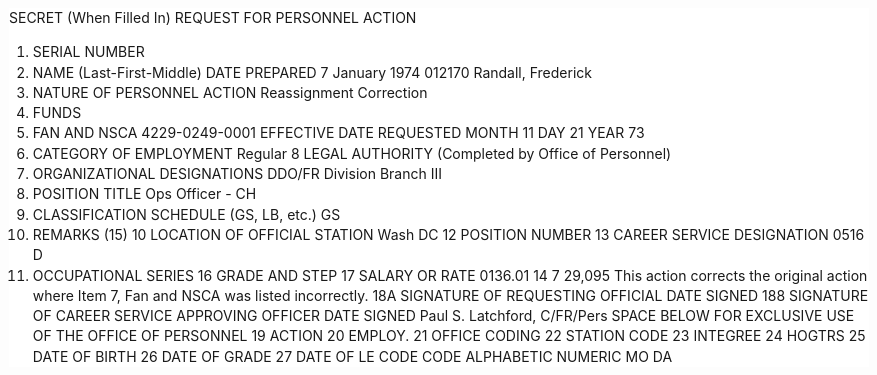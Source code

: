 SECRET
(When Filled In)
REQUEST FOR PERSONNEL ACTION
1. SERIAL NUMBER
2. NAME (Last-First-Middle)
DATE PREPARED
7 January 1974
012170
Randall, Frederick
3. NATURE OF PERSONNEL ACTION
Reassignment
Correction
6. FUNDS
7. FAN AND NSCA
4229-0249-0001
EFFECTIVE DATE REQUESTED
MONTH
11
DAY
21
YEAR
73
5. CATEGORY OF EMPLOYMENT
Regular
8 LEGAL AUTHORITY (Completed by Office of
Personnel)
9. ORGANIZATIONAL DESIGNATIONS
DDO/FR Division
Branch III
11. POSITION TITLE
Ops Officer - CH
14. CLASSIFICATION SCHEDULE (GS, LB, etc.)
GS
18. REMARKS
(15)
10 LOCATION OF OFFICIAL STATION
Wash DC
12 POSITION NUMBER
13 CAREER SERVICE DESIGNATION
0516
D
15. OCCUPATIONAL SERIES
16 GRADE AND STEP
17 SALARY OR RATE
0136.01
14 7
29,095
This action corrects the original action where Item 7, Fan and NSCA
was listed incorrectly.
18A SIGNATURE OF REQUESTING OFFICIAL
DATE SIGNED
188 SIGNATURE OF CAREER SERVICE APPROVING OFFICER
DATE SIGNED
Paul S. Latchford, C/FR/Pers
SPACE BELOW FOR EXCLUSIVE USE OF THE OFFICE OF PERSONNEL
19 ACTION 20 EMPLOY. 21 OFFICE CODING 22 STATION
CODE
23 INTEGREE 24 HOGTRS 25 DATE OF BIRTH 26 DATE OF GRADE 27 DATE OF LE
CODE
CODE
ALPHABETIC
NUMERIC
MO
DA